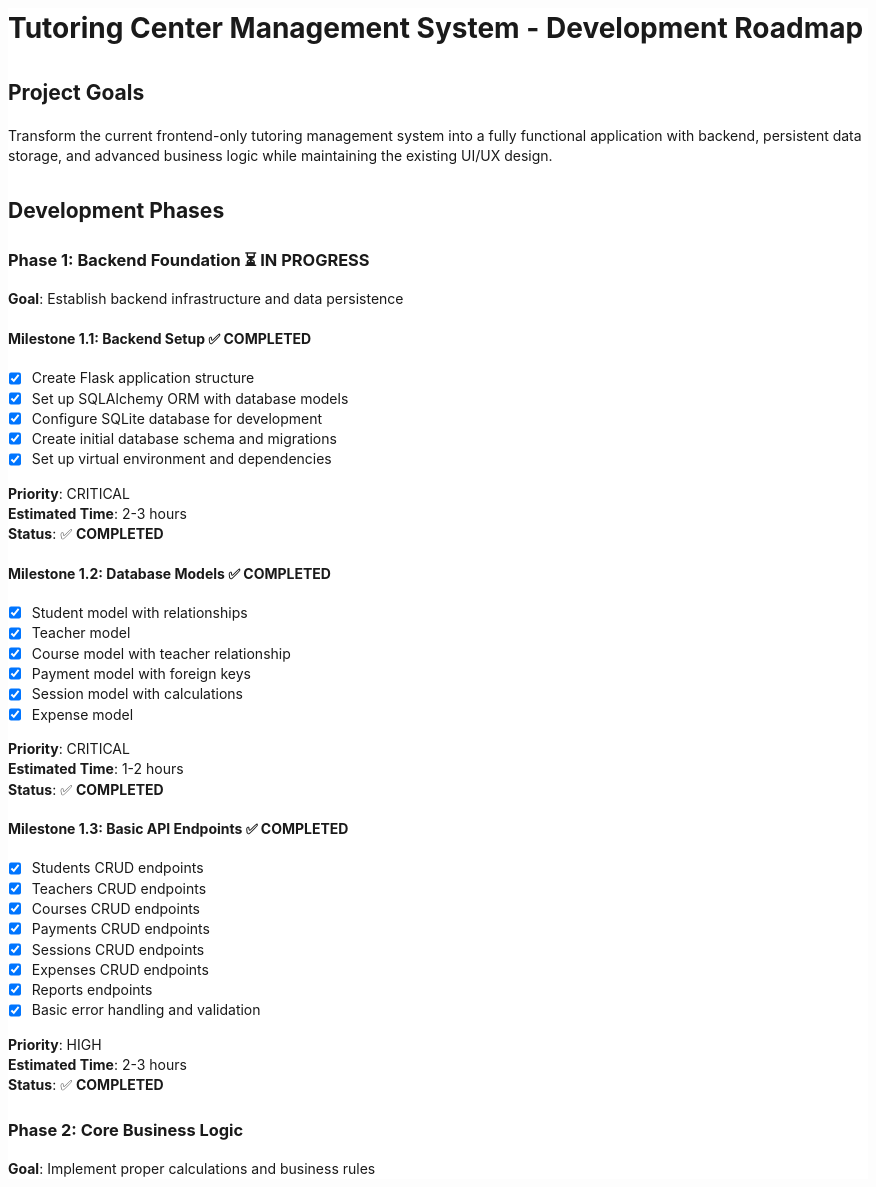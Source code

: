 # Tutoring Center Management System - Development Roadmap

## Project Goals
Transform the current frontend-only tutoring management system into a fully functional application with backend, persistent data storage, and advanced business logic while maintaining the existing UI/UX design.

## Development Phases

### Phase 1: Backend Foundation ⏳ IN PROGRESS
**Goal**: Establish backend infrastructure and data persistence

#### Milestone 1.1: Backend Setup ✅ COMPLETED
- [x] Create Flask application structure
- [x] Set up SQLAlchemy ORM with database models
- [x] Configure SQLite database for development
- [x] Create initial database schema and migrations
- [x] Set up virtual environment and dependencies

**Priority**: CRITICAL  
**Estimated Time**: 2-3 hours  
**Status**: ✅ **COMPLETED**

#### Milestone 1.2: Database Models ✅ COMPLETED
- [x] Student model with relationships
- [x] Teacher model
- [x] Course model with teacher relationship
- [x] Payment model with foreign keys
- [x] Session model with calculations
- [x] Expense model

**Priority**: CRITICAL  
**Estimated Time**: 1-2 hours  
**Status**: ✅ **COMPLETED**

#### Milestone 1.3: Basic API Endpoints ✅ COMPLETED
- [x] Students CRUD endpoints
- [x] Teachers CRUD endpoints  
- [x] Courses CRUD endpoints
- [x] Payments CRUD endpoints
- [x] Sessions CRUD endpoints
- [x] Expenses CRUD endpoints
- [x] Reports endpoints
- [x] Basic error handling and validation

**Priority**: HIGH  
**Estimated Time**: 2-3 hours  
**Status**: ✅ **COMPLETED**

### Phase 2: Core Business Logic 
**Goal**: Implement proper calculations and business rules
